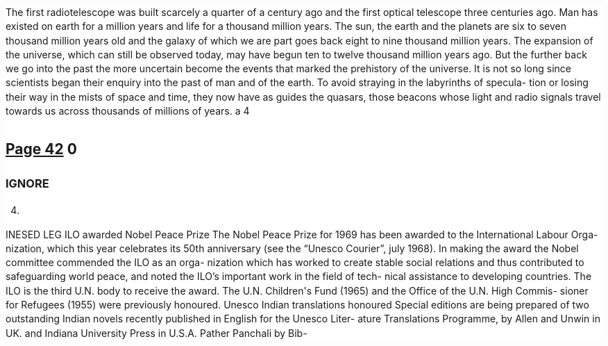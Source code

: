 The first radiotelescope was built 
scarcely a quarter of a century ago 
and the first optical telescope three 
centuries ago. Man has existed on 
earth for a million years and life for 
a thousand million years. The sun, 
the earth and the planets are six 
to seven thousand million years old 
and the galaxy of which we are part 
goes back eight to nine thousand 
million years. The expansion of the 
universe, which can still be observed 
today, may have begun ten to twelve 
thousand million years ago. But the 
further back we go into the past 
the more uncertain become the events 
that marked the prehistory of the 
universe. 
It is not so long since scientists 
began their enquiry into the past of 
man and of the earth. To avoid 
straying in the labyrinths of specula- 
tion or losing their way in the mists 
of space and time, they now have 
as guides the quasars, those beacons 
whose light and radio signals travel 
towards us across thousands of 
millions of years. a 
4

## [Page 42](https://demo.humlab.umu.se/courier/078290engo.pdf#page=42) 0

### IGNORE

4) 
INESED LEG 
ILO awarded 
Nobel Peace Prize 
The Nobel Peace Prize for 1969 has been 
awarded to the International Labour Orga- 
nization, which this year celebrates its 50th 
anniversary (see the “Unesco Courier”, 
july 1968). In making the award the Nobel 
committee commended the ILO as an orga- 
nization which has worked to create stable 
social relations and thus contributed to 
safeguarding world peace, and noted the 
ILO’s important work in the field of tech- 
nical assistance to developing countries. 
The ILO is the third U.N. body to receive 
the award. The U.N. Children's Fund (1965) 
and the Office of the U.N. High Commis- 
sioner for Refugees (1955) were previously 
honoured. 
Unesco Indian 
translations honoured 
Special editions are being prepared of 
two outstanding Indian novels recently 
published in English for the Unesco Liter- 
ature Translations Programme, by Allen 
and Unwin in UK. and Indiana University 
Press in U.S.A. Pather Panchali by Bib- 
